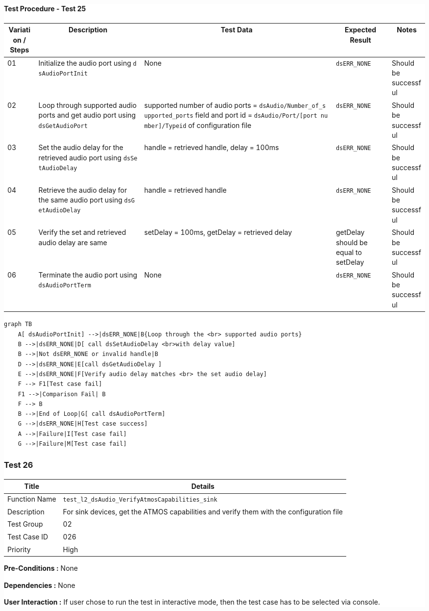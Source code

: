 #### Test Procedure - Test 25

|Variation / Steps|Description|Test Data|Expected Result|Notes|
|-----------------|-----------|---------|---------------|-----|
|01|Initialize the audio port using `dsAudioPortInit`|None|`dsERR_NONE`|Should be successful|
|02|Loop through supported audio ports and get audio port using `dsGetAudioPort`|supported number of audio ports = `dsAudio/Number_of_supported_ports` field and port id = `dsAudio/Port/[port number]/Typeid` of configuration file|`dsERR_NONE`|Should be successful|
|03|Set the audio delay for the retrieved audio port using `dsSetAudioDelay`|handle = retrieved handle, delay = 100ms|`dsERR_NONE`|Should be successful|
|04|Retrieve the audio delay for the same audio port using `dsGetAudioDelay`|handle = retrieved handle|`dsERR_NONE`|Should be successful|
|05|Verify the set and retrieved audio delay are same|setDelay = 100ms, getDelay = retrieved delay|getDelay should be equal to setDelay|Should be successful|
|06|Terminate the audio port using `dsAudioPortTerm`|None|`dsERR_NONE`|Should be successful|

```mermaid
graph TB
    A[ dsAudioPortInit] -->|dsERR_NONE|B{Loop through the <br> supported audio ports}
    B -->|dsERR_NONE|D[ call dsSetAudioDelay <br>with delay value]
    B -->|Not dsERR_NONE or invalid handle|B
    D -->|dsERR_NONE|E[call dsGetAudioDelay ]
    E -->|dsERR_NONE|F[Verify audio delay matches <br> the set audio delay]
    F --> F1[Test case fail]
    F1 -->|Comparison Fail| B
    F --> B
    B -->|End of Loop|G[ call dsAudioPortTerm]
    G -->|dsERR_NONE|H[Test case success]
    A -->|Failure|I[Test case fail]
    G -->|Failure|M[Test case fail]
```

### Test 26

|Title|Details|
|-----|-------|
|Function Name|`test_l2_dsAudio_VerifyAtmosCapabilities_sink`|
|Description|For sink devices, get the ATMOS capabilities and verify them with the configuration file|
|Test Group|02|
|Test Case ID|026|
|Priority|High|

**Pre-Conditions :**
None

**Dependencies :**
None

**User Interaction :**
If user chose to run the test in interactive mode, then the test case has to be selected via console.
